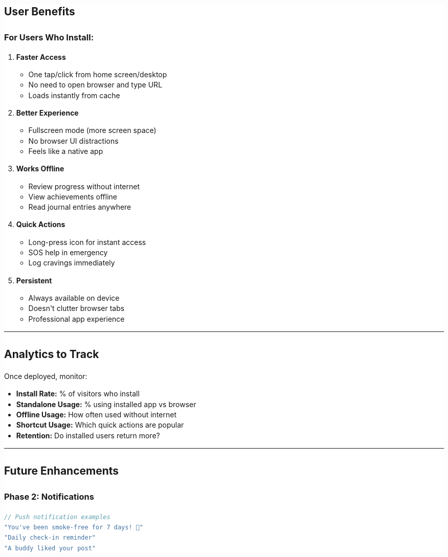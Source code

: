 
## User Benefits

### For Users Who Install:

1. **Faster Access**
   - One tap/click from home screen/desktop
   - No need to open browser and type URL
   - Loads instantly from cache

2. **Better Experience**
   - Fullscreen mode (more screen space)
   - No browser UI distractions
   - Feels like a native app

3. **Works Offline**
   - Review progress without internet
   - View achievements offline
   - Read journal entries anywhere

4. **Quick Actions**
   - Long-press icon for instant access
   - SOS help in emergency
   - Log cravings immediately

5. **Persistent**
   - Always available on device
   - Doesn't clutter browser tabs
   - Professional app experience

---

## Analytics to Track

Once deployed, monitor:
- **Install Rate:** % of visitors who install
- **Standalone Usage:** % using installed app vs browser
- **Offline Usage:** How often used without internet
- **Shortcut Usage:** Which quick actions are popular
- **Retention:** Do installed users return more?

---

## Future Enhancements

### Phase 2: Notifications
```javascript
// Push notification examples
"You've been smoke-free for 7 days! 🎉"
"Daily check-in reminder"
"A buddy liked your post"
```
